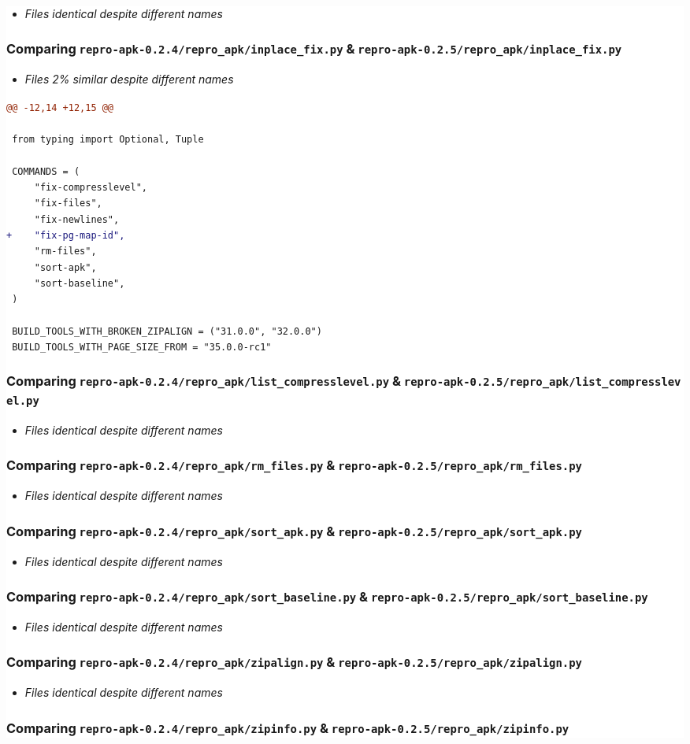  * *Files identical despite different names*

### Comparing `repro-apk-0.2.4/repro_apk/inplace_fix.py` & `repro-apk-0.2.5/repro_apk/inplace_fix.py`

 * *Files 2% similar despite different names*

```diff
@@ -12,14 +12,15 @@
 
 from typing import Optional, Tuple
 
 COMMANDS = (
     "fix-compresslevel",
     "fix-files",
     "fix-newlines",
+    "fix-pg-map-id",
     "rm-files",
     "sort-apk",
     "sort-baseline",
 )
 
 BUILD_TOOLS_WITH_BROKEN_ZIPALIGN = ("31.0.0", "32.0.0")
 BUILD_TOOLS_WITH_PAGE_SIZE_FROM = "35.0.0-rc1"
```

### Comparing `repro-apk-0.2.4/repro_apk/list_compresslevel.py` & `repro-apk-0.2.5/repro_apk/list_compresslevel.py`

 * *Files identical despite different names*

### Comparing `repro-apk-0.2.4/repro_apk/rm_files.py` & `repro-apk-0.2.5/repro_apk/rm_files.py`

 * *Files identical despite different names*

### Comparing `repro-apk-0.2.4/repro_apk/sort_apk.py` & `repro-apk-0.2.5/repro_apk/sort_apk.py`

 * *Files identical despite different names*

### Comparing `repro-apk-0.2.4/repro_apk/sort_baseline.py` & `repro-apk-0.2.5/repro_apk/sort_baseline.py`

 * *Files identical despite different names*

### Comparing `repro-apk-0.2.4/repro_apk/zipalign.py` & `repro-apk-0.2.5/repro_apk/zipalign.py`

 * *Files identical despite different names*

### Comparing `repro-apk-0.2.4/repro_apk/zipinfo.py` & `repro-apk-0.2.5/repro_apk/zipinfo.py`
